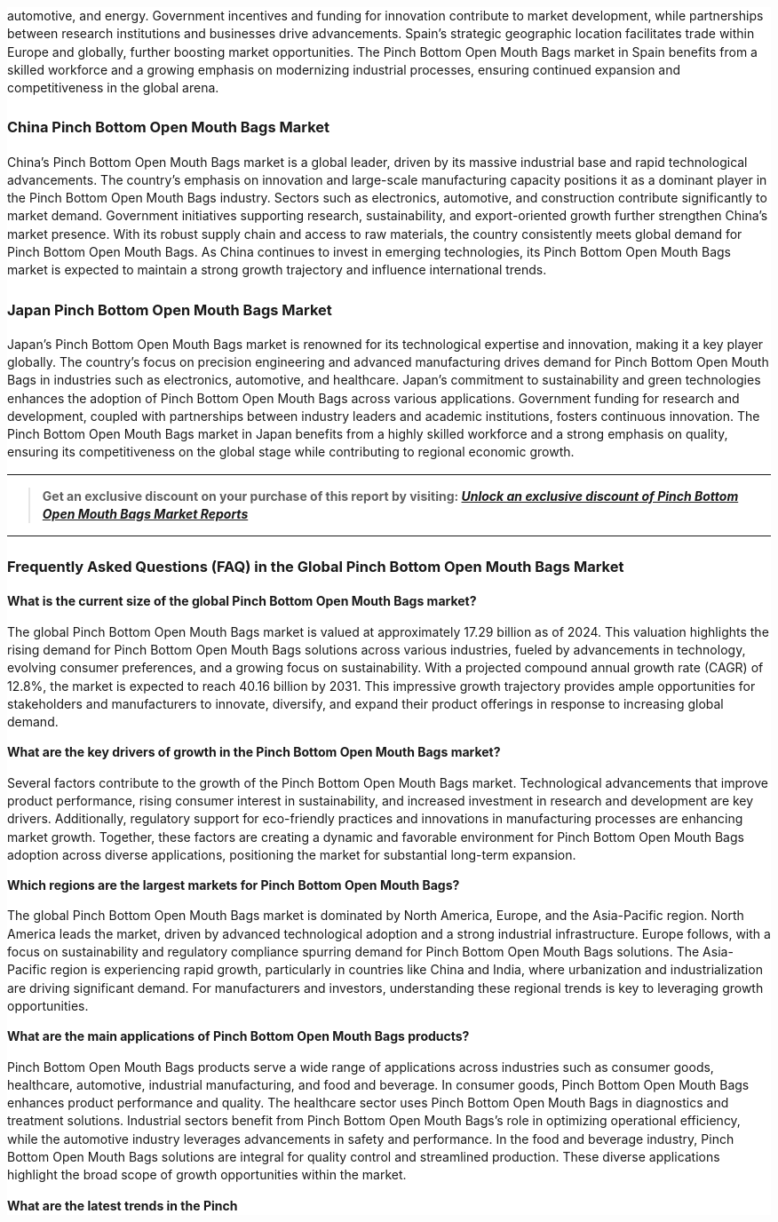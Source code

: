 automotive, and energy. Government incentives and funding for innovation contribute to market development, while partnerships between research institutions and businesses drive advancements. Spain&rsquo;s strategic geographic location facilitates trade within Europe and globally, further boosting market opportunities. The Pinch Bottom Open Mouth Bags market in Spain benefits from a skilled workforce and a growing emphasis on modernizing industrial processes, ensuring continued expansion and competitiveness in the global arena.</p><h3>China Pinch Bottom Open Mouth Bags Market</h3><p>China&rsquo;s Pinch Bottom Open Mouth Bags market is a global leader, driven by its massive industrial base and rapid technological advancements. The country&rsquo;s emphasis on innovation and large-scale manufacturing capacity positions it as a dominant player in the Pinch Bottom Open Mouth Bags industry. Sectors such as electronics, automotive, and construction contribute significantly to market demand. Government initiatives supporting research, sustainability, and export-oriented growth further strengthen China&rsquo;s market presence. With its robust supply chain and access to raw materials, the country consistently meets global demand for Pinch Bottom Open Mouth Bags. As China continues to invest in emerging technologies, its Pinch Bottom Open Mouth Bags market is expected to maintain a strong growth trajectory and influence international trends.</p><h3>Japan Pinch Bottom Open Mouth Bags Market</h3><p>Japan&rsquo;s Pinch Bottom Open Mouth Bags market is renowned for its technological expertise and innovation, making it a key player globally. The country&rsquo;s focus on precision engineering and advanced manufacturing drives demand for Pinch Bottom Open Mouth Bags in industries such as electronics, automotive, and healthcare. Japan&rsquo;s commitment to sustainability and green technologies enhances the adoption of Pinch Bottom Open Mouth Bags across various applications. Government funding for research and development, coupled with partnerships between industry leaders and academic institutions, fosters continuous innovation. The Pinch Bottom Open Mouth Bags market in Japan benefits from a highly skilled workforce and a strong emphasis on quality, ensuring its competitiveness on the global stage while contributing to regional economic growth.</p><hr /><blockquote><p><strong>Get an exclusive discount on your purchase of this report by visiting: <em><a href="://marketresearchpulse.com/ask-for-discount/52115?utm_source=Github&amp;utm_medium=029">Unlock an exclusive discount of Pinch Bottom Open Mouth Bags Market Reports</a></em>&nbsp;</strong></p></blockquote><hr /><h3>Frequently Asked Questions (FAQ) in the Global Pinch Bottom Open Mouth Bags Market</h3><p><strong>What is the current size of the global Pinch Bottom Open Mouth Bags market?</strong></p><p>The global Pinch Bottom Open Mouth Bags market is valued at approximately 17.29 billion as of 2024. This valuation highlights the rising demand for Pinch Bottom Open Mouth Bags solutions across various industries, fueled by advancements in technology, evolving consumer preferences, and a growing focus on sustainability. With a projected compound annual growth rate (CAGR) of 12.8%, the market is expected to reach 40.16 billion by 2031. This impressive growth trajectory provides ample opportunities for stakeholders and manufacturers to innovate, diversify, and expand their product offerings in response to increasing global demand.</p><p><strong>What are the key drivers of growth in the Pinch Bottom Open Mouth Bags market?</strong></p><p>Several factors contribute to the growth of the Pinch Bottom Open Mouth Bags market. Technological advancements that improve product performance, rising consumer interest in sustainability, and increased investment in research and development are key drivers. Additionally, regulatory support for eco-friendly practices and innovations in manufacturing processes are enhancing market growth. Together, these factors are creating a dynamic and favorable environment for Pinch Bottom Open Mouth Bags adoption across diverse applications, positioning the market for substantial long-term expansion.</p><p><strong>Which regions are the largest markets for Pinch Bottom Open Mouth Bags?</strong></p><p>The global Pinch Bottom Open Mouth Bags market is dominated by North America, Europe, and the Asia-Pacific region. North America leads the market, driven by advanced technological adoption and a strong industrial infrastructure. Europe follows, with a focus on sustainability and regulatory compliance spurring demand for Pinch Bottom Open Mouth Bags solutions. The Asia-Pacific region is experiencing rapid growth, particularly in countries like China and India, where urbanization and industrialization are driving significant demand. For manufacturers and investors, understanding these regional trends is key to leveraging growth opportunities.</p><p><strong>What are the main applications of Pinch Bottom Open Mouth Bags products?</strong></p><p>Pinch Bottom Open Mouth Bags products serve a wide range of applications across industries such as consumer goods, healthcare, automotive, industrial manufacturing, and food and beverage. In consumer goods, Pinch Bottom Open Mouth Bags enhances product performance and quality. The healthcare sector uses Pinch Bottom Open Mouth Bags in diagnostics and treatment solutions. Industrial sectors benefit from Pinch Bottom Open Mouth Bags&rsquo;s role in optimizing operational efficiency, while the automotive industry leverages advancements in safety and performance. In the food and beverage industry, Pinch Bottom Open Mouth Bags solutions are integral for quality control and streamlined production. These diverse applications highlight the broad scope of growth opportunities within the market.</p><p><strong>What are the latest trends in the Pinch